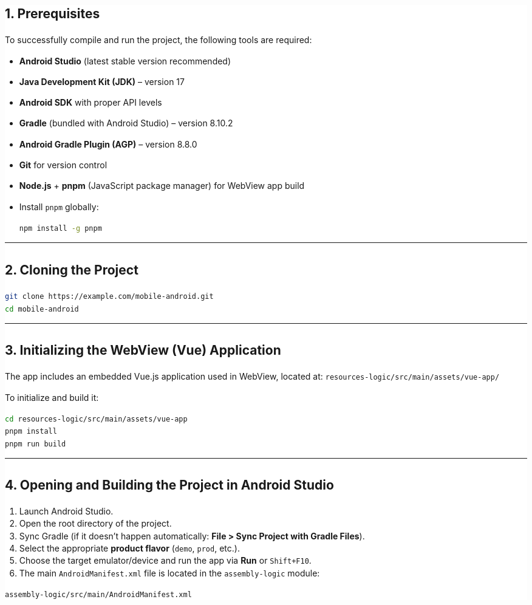 
## 1. Prerequisites

To successfully compile and run the project, the following tools are required:

* **Android Studio** (latest stable version recommended)
* **Java Development Kit (JDK)** – version 17
* **Android SDK** with proper API levels
* **Gradle** (bundled with Android Studio) – version 8.10.2
* **Android Gradle Plugin (AGP)** – version 8.8.0
* **Git** for version control
* **Node.js** + **pnpm** (JavaScript package manager) for WebView app build
* Install `pnpm` globally:

  ```bash
  npm install -g pnpm
  ```

---

## 2. Cloning the Project

```bash
git clone https://example.com/mobile-android.git
cd mobile-android
```

---

## 3. Initializing the WebView (Vue) Application

The app includes an embedded Vue.js application used in WebView, located at:
`resources-logic/src/main/assets/vue-app/`

To initialize and build it:

```bash
cd resources-logic/src/main/assets/vue-app
pnpm install
pnpm run build
```

---

## 4. Opening and Building the Project in Android Studio

1. Launch Android Studio.
2. Open the root directory of the project.
3. Sync Gradle (if it doesn’t happen automatically: **File > Sync Project with Gradle Files**).
4. Select the appropriate **product flavor** (`demo`, `prod`, etc.).
5. Choose the target emulator/device and run the app via **Run** or `Shift+F10`.
6. The main `AndroidManifest.xml` file is located in the `assembly-logic` module:

```
assembly-logic/src/main/AndroidManifest.xml
```

